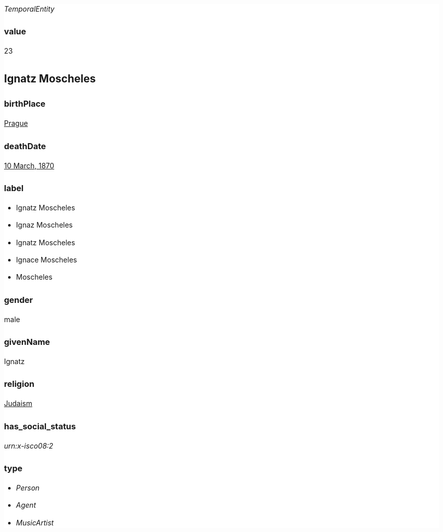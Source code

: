 *TemporalEntity*

### value


23

## Ignatz Moscheles

### birthPlace


[Prague](#Prague)

### deathDate


[10 March, 1870](#10-March-1870)

### label

 - Ignatz Moscheles

 - Ignaz Moscheles

 - Ignatz Moscheles

 - Ignace Moscheles

 - Moscheles

### gender


male

### givenName


Ignatz

### religion


[Judaism](#Judaism)

### has_social_status


*urn:x-isco08:2*

### type

 - *Person*

 - *Agent*

 - *MusicArtist*
